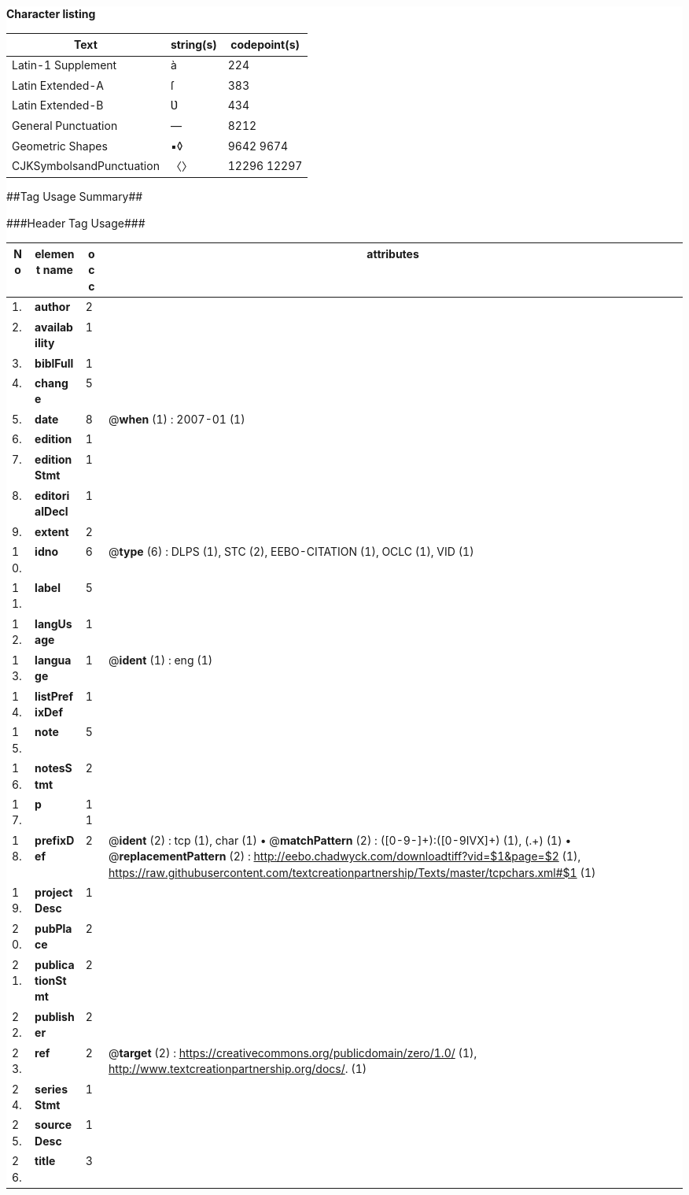 **Character listing**


|Text|string(s)|codepoint(s)|
|---|---|---|
|Latin-1 Supplement|à|224|
|Latin Extended-A|ſ|383|
|Latin Extended-B|Ʋ|434|
|General Punctuation|—|8212|
|Geometric Shapes|▪◊|9642 9674|
|CJKSymbolsandPunctuation|〈〉|12296 12297|

##Tag Usage Summary##

###Header Tag Usage###

|No|element name|occ|attributes|
|---|---|---|---|
|1.|__author__|2||
|2.|__availability__|1||
|3.|__biblFull__|1||
|4.|__change__|5||
|5.|__date__|8| @__when__ (1) : 2007-01 (1)|
|6.|__edition__|1||
|7.|__editionStmt__|1||
|8.|__editorialDecl__|1||
|9.|__extent__|2||
|10.|__idno__|6| @__type__ (6) : DLPS (1), STC (2), EEBO-CITATION (1), OCLC (1), VID (1)|
|11.|__label__|5||
|12.|__langUsage__|1||
|13.|__language__|1| @__ident__ (1) : eng (1)|
|14.|__listPrefixDef__|1||
|15.|__note__|5||
|16.|__notesStmt__|2||
|17.|__p__|11||
|18.|__prefixDef__|2| @__ident__ (2) : tcp (1), char (1)  •  @__matchPattern__ (2) : ([0-9\-]+):([0-9IVX]+) (1), (.+) (1)  •  @__replacementPattern__ (2) : http://eebo.chadwyck.com/downloadtiff?vid=$1&page=$2 (1), https://raw.githubusercontent.com/textcreationpartnership/Texts/master/tcpchars.xml#$1 (1)|
|19.|__projectDesc__|1||
|20.|__pubPlace__|2||
|21.|__publicationStmt__|2||
|22.|__publisher__|2||
|23.|__ref__|2| @__target__ (2) : https://creativecommons.org/publicdomain/zero/1.0/ (1), http://www.textcreationpartnership.org/docs/. (1)|
|24.|__seriesStmt__|1||
|25.|__sourceDesc__|1||
|26.|__title__|3||